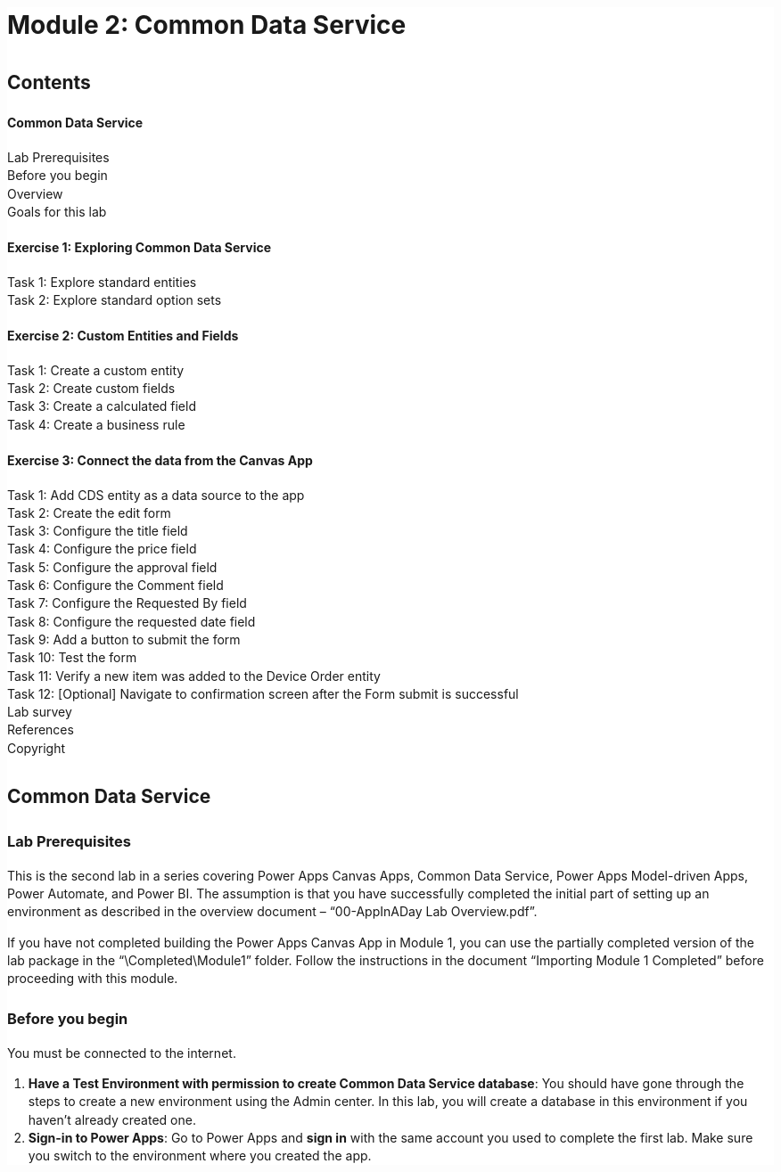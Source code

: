 # Module 2: Common Data Service

## Contents
####  Common Data Service
Lab Prerequisites</br>
Before you begin</br>
Overview</br>
Goals for this lab</br>

#### Exercise 1: Exploring Common Data Service
Task 1: Explore standard entities</br>
Task 2: Explore standard option sets</br>

#### Exercise 2: Custom Entities and Fields 
Task 1: Create a custom entity</br>
Task 2: Create custom fields</br>
Task 3: Create a calculated field</br>
Task 4: Create a business rule</br>

#### Exercise 3: Connect the data from the Canvas App
Task 1: Add CDS entity as a data source to the app</br>
Task 2: Create the edit form</br>
Task 3: Configure the title field</br>
Task 4: Configure the price field</br>
Task 5: Configure the approval field</br>
Task 6: Configure the Comment field</br>
Task 7: Configure the Requested By field</br>
Task 8: Configure the requested date field</br>
Task 9: Add a button to submit the form</br>
Task 10: Test the form</br>
Task 11: Verify a new item was added to the Device Order entity</br>
Task 12: [Optional] Navigate to confirmation screen after the Form submit is successful</br>
Lab survey</br>
References</br>
Copyright

## Common Data Service
### Lab Prerequisites
This is the second lab in a series covering Power Apps Canvas Apps, Common Data Service, Power Apps Model-driven Apps, Power Automate, and Power BI. The assumption is that you have successfully completed the initial part of setting up an environment as described in the overview document – “00-AppInADay Lab Overview.pdf”.</br>

If you have not completed building the Power Apps Canvas App in Module 1, you can use the partially completed version of the lab package in the “\Completed\Module1” folder. Follow the instructions in the document “Importing Module 1 Completed” before proceeding with this module.</br>

### Before you begin
You must be connected to the internet.</br>
1. **Have a Test Environment with permission to create Common Data Service database**: You should have gone through the steps to create a new environment using the Admin center. In this lab, you will create a database in this environment if you haven’t already created one.</br>
2. **Sign-in to Power Apps**: Go to Power Apps and **sign in** with the same account you used to complete the first lab. Make sure you switch to the environment where you created the app.</br>
